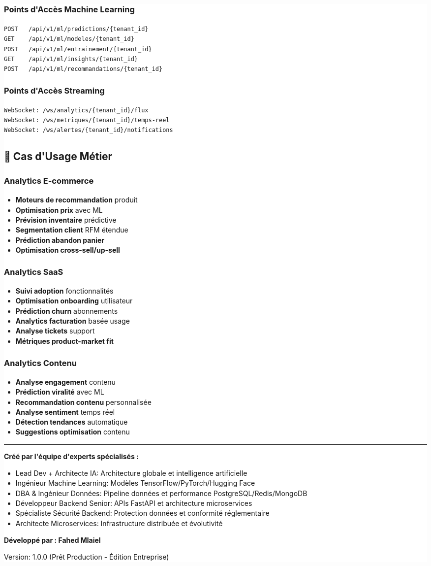 ### Points d'Accès Machine Learning
```
POST   /api/v1/ml/predictions/{tenant_id}
GET    /api/v1/ml/modeles/{tenant_id}
POST   /api/v1/ml/entrainement/{tenant_id}
GET    /api/v1/ml/insights/{tenant_id}
POST   /api/v1/ml/recommandations/{tenant_id}
```

### Points d'Accès Streaming
```
WebSocket: /ws/analytics/{tenant_id}/flux
WebSocket: /ws/metriques/{tenant_id}/temps-reel
WebSocket: /ws/alertes/{tenant_id}/notifications
```

## 📝 Cas d'Usage Métier

### Analytics E-commerce
- **Moteurs de recommandation** produit
- **Optimisation prix** avec ML
- **Prévision inventaire** prédictive
- **Segmentation client** RFM étendue
- **Prédiction abandon panier**
- **Optimisation cross-sell/up-sell**

### Analytics SaaS
- **Suivi adoption** fonctionnalités
- **Optimisation onboarding** utilisateur
- **Prédiction churn** abonnements
- **Analytics facturation** basée usage
- **Analyse tickets** support
- **Métriques product-market fit**

### Analytics Contenu
- **Analyse engagement** contenu
- **Prédiction viralité** avec ML
- **Recommandation contenu** personnalisée
- **Analyse sentiment** temps réel
- **Détection tendances** automatique
- **Suggestions optimisation** contenu

---

**Créé par l'équipe d'experts spécialisés :**
- Lead Dev + Architecte IA: Architecture globale et intelligence artificielle
- Ingénieur Machine Learning: Modèles TensorFlow/PyTorch/Hugging Face
- DBA & Ingénieur Données: Pipeline données et performance PostgreSQL/Redis/MongoDB
- Développeur Backend Senior: APIs FastAPI et architecture microservices
- Spécialiste Sécurité Backend: Protection données et conformité réglementaire
- Architecte Microservices: Infrastructure distribuée et évolutivité

**Développé par : Fahed Mlaiel**

Version: 1.0.0 (Prêt Production - Édition Entreprise)
